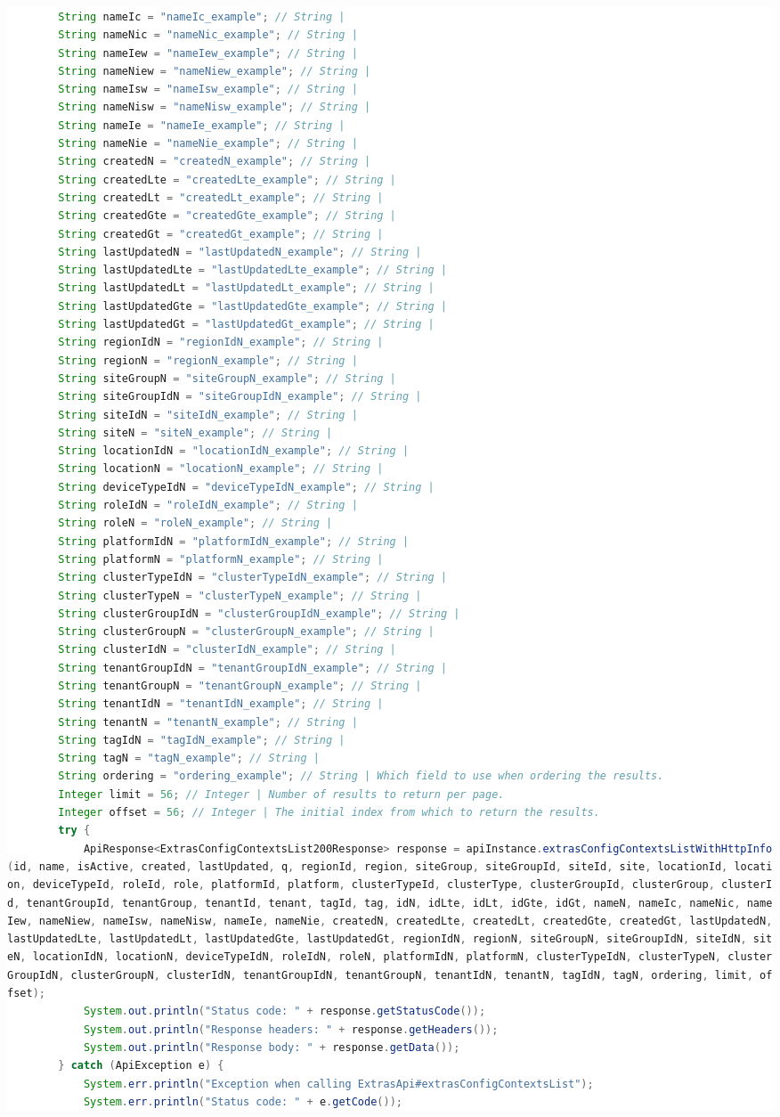 ```java
        String nameIc = "nameIc_example"; // String | 
        String nameNic = "nameNic_example"; // String | 
        String nameIew = "nameIew_example"; // String | 
        String nameNiew = "nameNiew_example"; // String | 
        String nameIsw = "nameIsw_example"; // String | 
        String nameNisw = "nameNisw_example"; // String | 
        String nameIe = "nameIe_example"; // String | 
        String nameNie = "nameNie_example"; // String | 
        String createdN = "createdN_example"; // String | 
        String createdLte = "createdLte_example"; // String | 
        String createdLt = "createdLt_example"; // String | 
        String createdGte = "createdGte_example"; // String | 
        String createdGt = "createdGt_example"; // String | 
        String lastUpdatedN = "lastUpdatedN_example"; // String | 
        String lastUpdatedLte = "lastUpdatedLte_example"; // String | 
        String lastUpdatedLt = "lastUpdatedLt_example"; // String | 
        String lastUpdatedGte = "lastUpdatedGte_example"; // String | 
        String lastUpdatedGt = "lastUpdatedGt_example"; // String | 
        String regionIdN = "regionIdN_example"; // String | 
        String regionN = "regionN_example"; // String | 
        String siteGroupN = "siteGroupN_example"; // String | 
        String siteGroupIdN = "siteGroupIdN_example"; // String | 
        String siteIdN = "siteIdN_example"; // String | 
        String siteN = "siteN_example"; // String | 
        String locationIdN = "locationIdN_example"; // String | 
        String locationN = "locationN_example"; // String | 
        String deviceTypeIdN = "deviceTypeIdN_example"; // String | 
        String roleIdN = "roleIdN_example"; // String | 
        String roleN = "roleN_example"; // String | 
        String platformIdN = "platformIdN_example"; // String | 
        String platformN = "platformN_example"; // String | 
        String clusterTypeIdN = "clusterTypeIdN_example"; // String | 
        String clusterTypeN = "clusterTypeN_example"; // String | 
        String clusterGroupIdN = "clusterGroupIdN_example"; // String | 
        String clusterGroupN = "clusterGroupN_example"; // String | 
        String clusterIdN = "clusterIdN_example"; // String | 
        String tenantGroupIdN = "tenantGroupIdN_example"; // String | 
        String tenantGroupN = "tenantGroupN_example"; // String | 
        String tenantIdN = "tenantIdN_example"; // String | 
        String tenantN = "tenantN_example"; // String | 
        String tagIdN = "tagIdN_example"; // String | 
        String tagN = "tagN_example"; // String | 
        String ordering = "ordering_example"; // String | Which field to use when ordering the results.
        Integer limit = 56; // Integer | Number of results to return per page.
        Integer offset = 56; // Integer | The initial index from which to return the results.
        try {
            ApiResponse<ExtrasConfigContextsList200Response> response = apiInstance.extrasConfigContextsListWithHttpInfo(id, name, isActive, created, lastUpdated, q, regionId, region, siteGroup, siteGroupId, siteId, site, locationId, location, deviceTypeId, roleId, role, platformId, platform, clusterTypeId, clusterType, clusterGroupId, clusterGroup, clusterId, tenantGroupId, tenantGroup, tenantId, tenant, tagId, tag, idN, idLte, idLt, idGte, idGt, nameN, nameIc, nameNic, nameIew, nameNiew, nameIsw, nameNisw, nameIe, nameNie, createdN, createdLte, createdLt, createdGte, createdGt, lastUpdatedN, lastUpdatedLte, lastUpdatedLt, lastUpdatedGte, lastUpdatedGt, regionIdN, regionN, siteGroupN, siteGroupIdN, siteIdN, siteN, locationIdN, locationN, deviceTypeIdN, roleIdN, roleN, platformIdN, platformN, clusterTypeIdN, clusterTypeN, clusterGroupIdN, clusterGroupN, clusterIdN, tenantGroupIdN, tenantGroupN, tenantIdN, tenantN, tagIdN, tagN, ordering, limit, offset);
            System.out.println("Status code: " + response.getStatusCode());
            System.out.println("Response headers: " + response.getHeaders());
            System.out.println("Response body: " + response.getData());
        } catch (ApiException e) {
            System.err.println("Exception when calling ExtrasApi#extrasConfigContextsList");
            System.err.println("Status code: " + e.getCode());
```